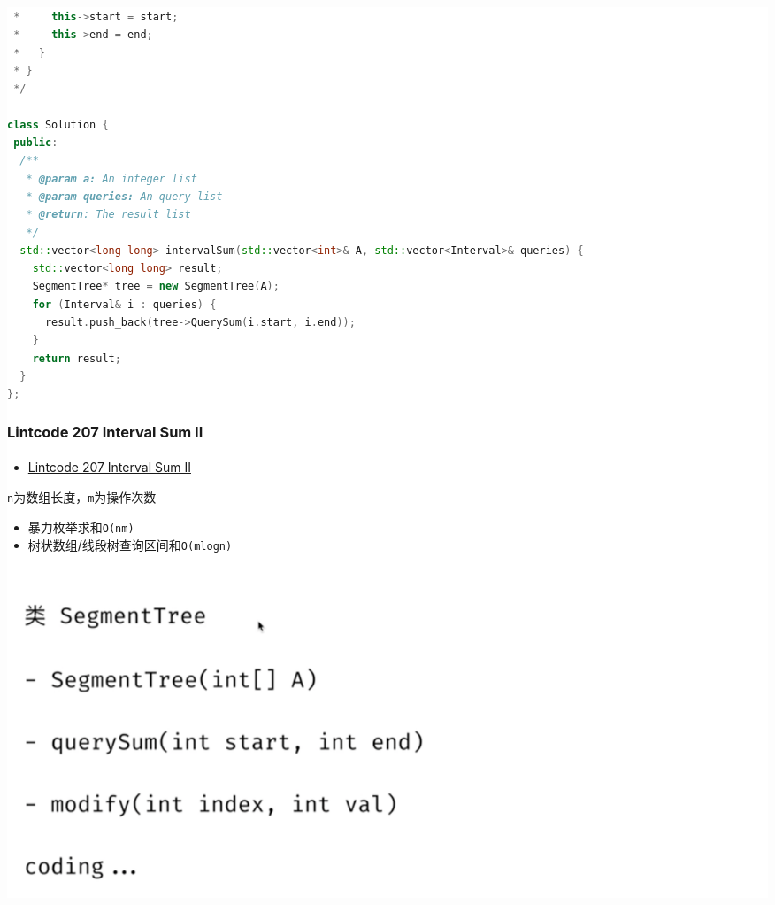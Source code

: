 ```c++
 *     this->start = start;
 *     this->end = end;
 *   }
 * }
 */

class Solution {
 public:
  /**
   * @param a: An integer list
   * @param queries: An query list
   * @return: The result list
   */
  std::vector<long long> intervalSum(std::vector<int>& A, std::vector<Interval>& queries) {
    std::vector<long long> result;
    SegmentTree* tree = new SegmentTree(A);
    for (Interval& i : queries) {
      result.push_back(tree->QuerySum(i.start, i.end));
    }
    return result;
  }
};
```

### Lintcode 207 Interval Sum II
- [Lintcode 207 Interval Sum II](https://www.lintcode.com/problem/207)

`n`为数组长度，`m`为操作次数
- 暴力枚举求和`O(nm)`
- 树状数组/线段树查询区间和`O(mlogn)`

![2.3.png](images_segment_tree/2.3.png)
